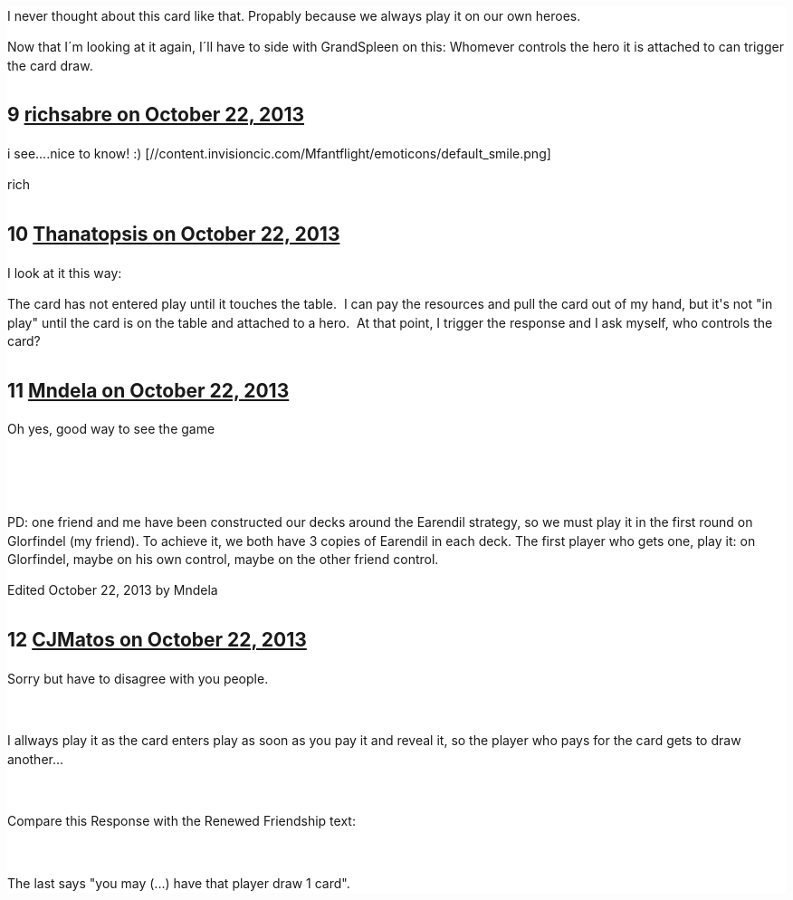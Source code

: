 I never thought about this card like that. Propably because we always play it on our own heroes.

Now that I´m looking at it again, I´ll have to side with GrandSpleen on this: Whomever controls the hero it is attached to can trigger the card draw.

## 9 [richsabre on October 22, 2013](https://community.fantasyflightgames.com/topic/92444-who-draws-card-by-earendil/?do=findComment&comment=894093)

i see....nice to know! :) [//content.invisioncic.com/Mfantflight/emoticons/default_smile.png]

rich

## 10 [Thanatopsis on October 22, 2013](https://community.fantasyflightgames.com/topic/92444-who-draws-card-by-earendil/?do=findComment&comment=894177)

I look at it this way:

The card has not entered play until it touches the table.  I can pay the resources and pull the card out of my hand, but it's not "in play" until the card is on the table and attached to a hero.  At that point, I trigger the response and I ask myself, who controls the card? 

## 11 [Mndela on October 22, 2013](https://community.fantasyflightgames.com/topic/92444-who-draws-card-by-earendil/?do=findComment&comment=894250)

Oh yes, good way to see the game

 

 

PD: one friend and me have been constructed our decks around the Earendil strategy, so we must play it in the first round on Glorfindel (my friend). To achieve it, we both have 3 copies of Earendil in each deck. The first player who gets one, play it: on Glorfindel, maybe on his own control, maybe on the other friend control.

Edited October 22, 2013 by Mndela

## 12 [CJMatos on October 22, 2013](https://community.fantasyflightgames.com/topic/92444-who-draws-card-by-earendil/?do=findComment&comment=894496)

Sorry but have to disagree with you people.

 

I allways play it as the card enters play as soon as you pay it and reveal it, so the player who pays for the card gets to draw another...

 

Compare this Response with the Renewed Friendship text:

 

The last says "you may (...) have that player draw 1 card".
